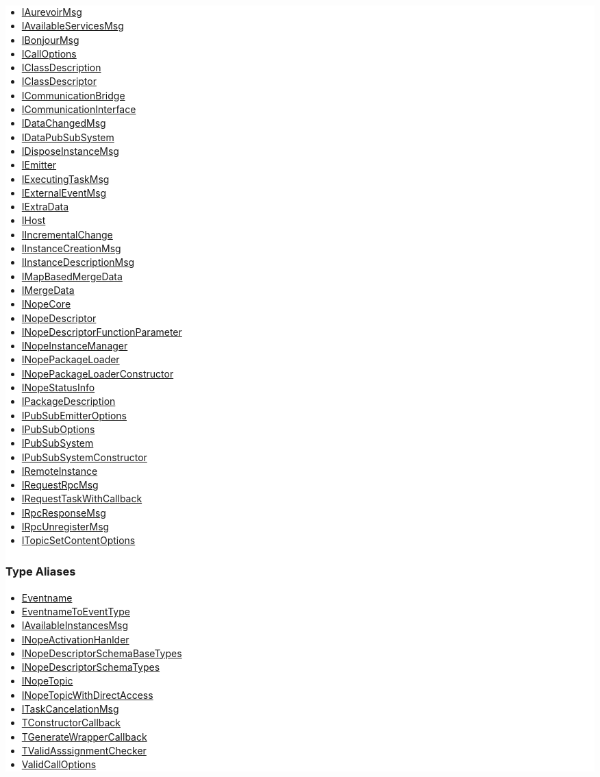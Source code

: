 - [IAurevoirMsg](interfaces/interface.IAurevoirMsg.md)
- [IAvailableServicesMsg](interfaces/interface.IAvailableServicesMsg.md)
- [IBonjourMsg](interfaces/interface.IBonjourMsg.md)
- [ICallOptions](interfaces/interface.ICallOptions.md)
- [IClassDescription](interfaces/interface.IClassDescription.md)
- [IClassDescriptor](interfaces/interface.IClassDescriptor.md)
- [ICommunicationBridge](interfaces/interface.ICommunicationBridge.md)
- [ICommunicationInterface](interfaces/interface.ICommunicationInterface.md)
- [IDataChangedMsg](interfaces/interface.IDataChangedMsg.md)
- [IDataPubSubSystem](interfaces/interface.IDataPubSubSystem.md)
- [IDisposeInstanceMsg](interfaces/interface.IDisposeInstanceMsg.md)
- [IEmitter](interfaces/interface.IEmitter.md)
- [IExecutingTaskMsg](interfaces/interface.IExecutingTaskMsg.md)
- [IExternalEventMsg](interfaces/interface.IExternalEventMsg.md)
- [IExtraData](interfaces/interface.IExtraData.md)
- [IHost](interfaces/interface.IHost.md)
- [IIncrementalChange](interfaces/interface.IIncrementalChange.md)
- [IInstanceCreationMsg](interfaces/interface.IInstanceCreationMsg.md)
- [IInstanceDescriptionMsg](interfaces/interface.IInstanceDescriptionMsg.md)
- [IMapBasedMergeData](interfaces/interface.IMapBasedMergeData.md)
- [IMergeData](interfaces/interface.IMergeData.md)
- [INopeCore](interfaces/interface.INopeCore.md)
- [INopeDescriptor](interfaces/interface.INopeDescriptor.md)
- [INopeDescriptorFunctionParameter](interfaces/interface.INopeDescriptorFunctionParameter.md)
- [INopeInstanceManager](interfaces/interface.INopeInstanceManager.md)
- [INopePackageLoader](interfaces/interface.INopePackageLoader.md)
- [INopePackageLoaderConstructor](interfaces/interface.INopePackageLoaderConstructor.md)
- [INopeStatusInfo](interfaces/interface.INopeStatusInfo.md)
- [IPackageDescription](interfaces/interface.IPackageDescription.md)
- [IPubSubEmitterOptions](interfaces/interface.IPubSubEmitterOptions.md)
- [IPubSubOptions](interfaces/interface.IPubSubOptions.md)
- [IPubSubSystem](interfaces/interface.IPubSubSystem.md)
- [IPubSubSystemConstructor](interfaces/interface.IPubSubSystemConstructor.md)
- [IRemoteInstance](interfaces/interface.IRemoteInstance.md)
- [IRequestRpcMsg](interfaces/interface.IRequestRpcMsg.md)
- [IRequestTaskWithCallback](interfaces/interface.IRequestTaskWithCallback.md)
- [IRpcResponseMsg](interfaces/interface.IRpcResponseMsg.md)
- [IRpcUnregisterMsg](interfaces/interface.IRpcUnregisterMsg.md)
- [ITopicSetContentOptions](interfaces/interface.ITopicSetContentOptions.md)

### Type Aliases

- [Eventname](types/type-alias.Eventname.md)
- [EventnameToEventType](types/type-alias.EventnameToEventType.md)
- [IAvailableInstancesMsg](types/type-alias.IAvailableInstancesMsg.md)
- [INopeActivationHanlder](types/type-alias.INopeActivationHanlder.md)
- [INopeDescriptorSchemaBaseTypes](types/type-alias.INopeDescriptorSchemaBaseTypes.md)
- [INopeDescriptorSchemaTypes](types/type-alias.INopeDescriptorSchemaTypes.md)
- [INopeTopic](types/type-alias.INopeTopic.md)
- [INopeTopicWithDirectAccess](types/type-alias.INopeTopicWithDirectAccess.md)
- [ITaskCancelationMsg](types/type-alias.ITaskCancelationMsg.md)
- [TConstructorCallback](types/type-alias.TConstructorCallback.md)
- [TGenerateWrapperCallback](types/type-alias.TGenerateWrapperCallback.md)
- [TValidAsssignmentChecker](types/type-alias.TValidAsssignmentChecker.md)
- [ValidCallOptions](types/type-alias.ValidCallOptions.md)
